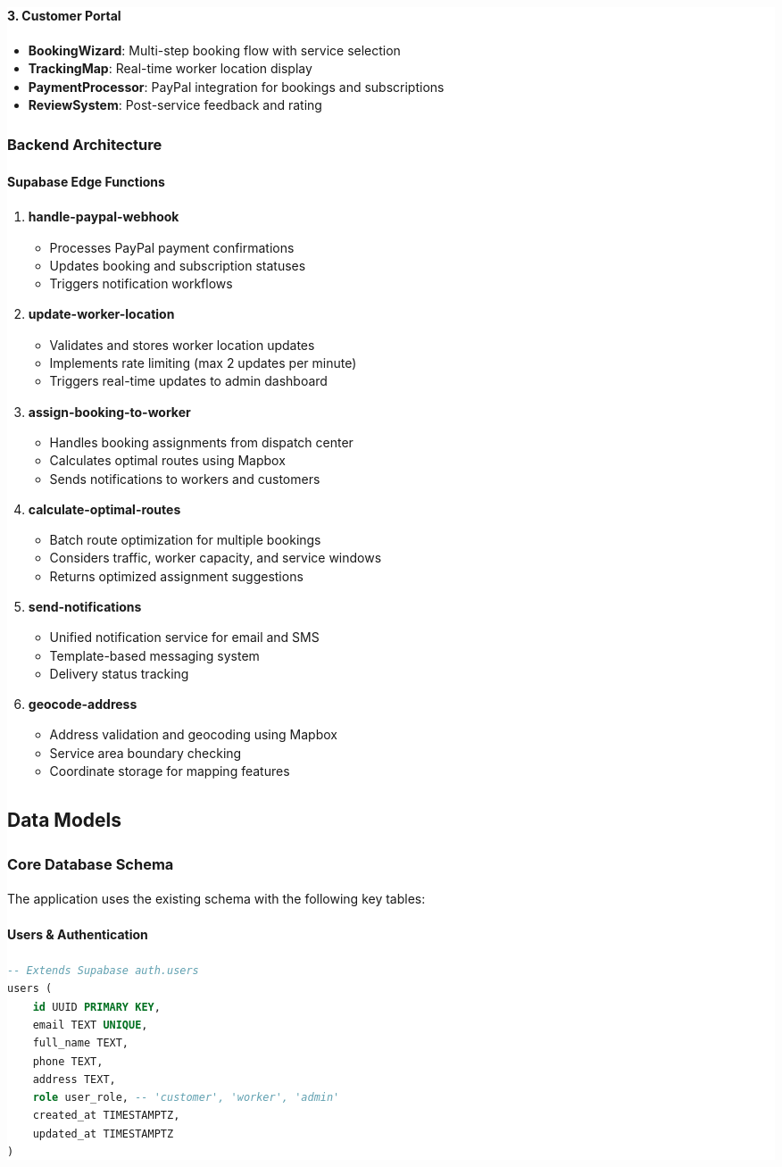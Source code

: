 #### 3. Customer Portal
- **BookingWizard**: Multi-step booking flow with service selection
- **TrackingMap**: Real-time worker location display
- **PaymentProcessor**: PayPal integration for bookings and subscriptions
- **ReviewSystem**: Post-service feedback and rating

### Backend Architecture

#### Supabase Edge Functions

1. **handle-paypal-webhook**
   - Processes PayPal payment confirmations
   - Updates booking and subscription statuses
   - Triggers notification workflows

2. **update-worker-location**
   - Validates and stores worker location updates
   - Implements rate limiting (max 2 updates per minute)
   - Triggers real-time updates to admin dashboard

3. **assign-booking-to-worker**
   - Handles booking assignments from dispatch center
   - Calculates optimal routes using Mapbox
   - Sends notifications to workers and customers

4. **calculate-optimal-routes**
   - Batch route optimization for multiple bookings
   - Considers traffic, worker capacity, and service windows
   - Returns optimized assignment suggestions

5. **send-notifications**
   - Unified notification service for email and SMS
   - Template-based messaging system
   - Delivery status tracking

6. **geocode-address**
   - Address validation and geocoding using Mapbox
   - Service area boundary checking
   - Coordinate storage for mapping features

## Data Models

### Core Database Schema

The application uses the existing schema with the following key tables:

#### Users & Authentication
```sql
-- Extends Supabase auth.users
users (
    id UUID PRIMARY KEY,
    email TEXT UNIQUE,
    full_name TEXT,
    phone TEXT,
    address TEXT,
    role user_role, -- 'customer', 'worker', 'admin'
    created_at TIMESTAMPTZ,
    updated_at TIMESTAMPTZ
)
```
